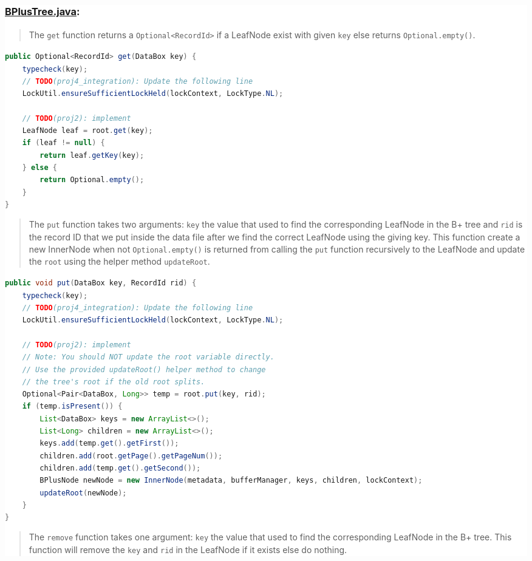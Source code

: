 ### [BPlusTree.java](BPlusTree.java):

> The `get` function returns a `Optional<RecordId>` if a LeafNode exist with given `key` else returns `Optional.empty()`.

```java
public Optional<RecordId> get(DataBox key) {
    typecheck(key);
    // TODO(proj4_integration): Update the following line
    LockUtil.ensureSufficientLockHeld(lockContext, LockType.NL);

    // TODO(proj2): implement
    LeafNode leaf = root.get(key);
    if (leaf != null) {
        return leaf.getKey(key);
    } else {
        return Optional.empty();
    }
}
```

> The `put` function takes two arguments: `key` the value that used to find the corresponding LeafNode in the B+ tree and `rid` is the record ID that we put inside the data file after we find the correct LeafNode using the giving key. This function create a new InnerNode when not `Optional.empty()` is returned from calling the `put` function recursively to the LeafNode and update the `root` using the helper method `updateRoot`. 

```java
public void put(DataBox key, RecordId rid) {
    typecheck(key);
    // TODO(proj4_integration): Update the following line
    LockUtil.ensureSufficientLockHeld(lockContext, LockType.NL);

    // TODO(proj2): implement    
    // Note: You should NOT update the root variable directly.    
    // Use the provided updateRoot() helper method to change
    // the tree's root if the old root splits.
    Optional<Pair<DataBox, Long>> temp = root.put(key, rid);
    if (temp.isPresent()) {
        List<DataBox> keys = new ArrayList<>();
        List<Long> children = new ArrayList<>();
        keys.add(temp.get().getFirst());
        children.add(root.getPage().getPageNum());
        children.add(temp.get().getSecond());
        BPlusNode newNode = new InnerNode(metadata, bufferManager, keys, children, lockContext);
        updateRoot(newNode);
    }
}
```

> The `remove` function takes one argument: `key` the value that used to find the corresponding LeafNode in the B+ tree. This function will remove the `key` and `rid` in the LeafNode if it exists else do nothing.

